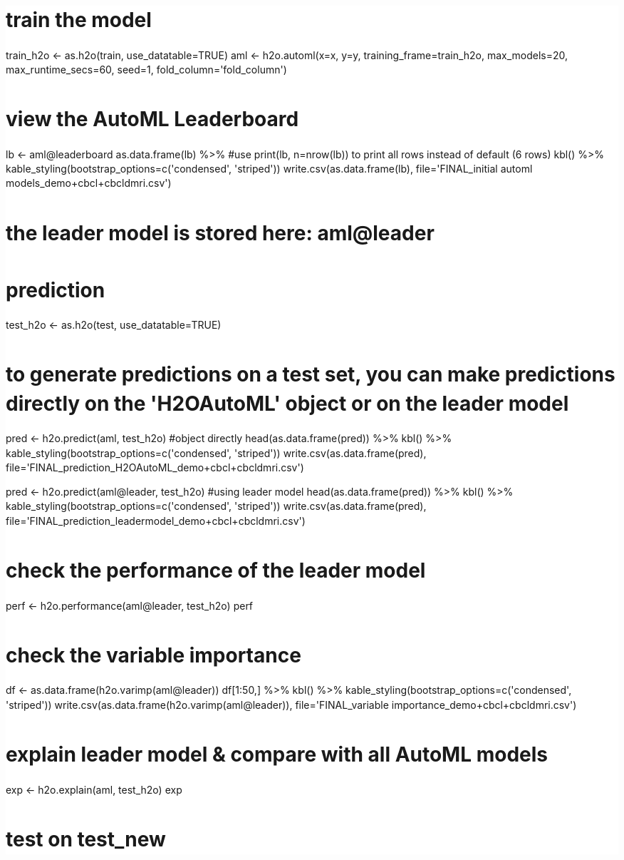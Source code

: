 # train the model
train_h2o <- as.h2o(train, use_datatable=TRUE)
aml <- h2o.automl(x=x, y=y,
                  training_frame=train_h2o,
                  max_models=20,
                  max_runtime_secs=60,
                  seed=1,
                  fold_column='fold_column')

# view the AutoML Leaderboard
lb <- aml@leaderboard
as.data.frame(lb) %>% #use print(lb, n=nrow(lb)) to print all rows instead of default (6 rows)
  kbl() %>%
  kable_styling(bootstrap_options=c('condensed', 'striped'))
write.csv(as.data.frame(lb), file='FINAL_initial automl models_demo+cbcl+cbcldmri.csv')

# the leader model is stored here: aml@leader

# prediction
test_h2o <- as.h2o(test, use_datatable=TRUE)

# to generate predictions on a test set, you can make predictions directly on the 'H2OAutoML' object or on the leader model
pred <- h2o.predict(aml, test_h2o) #object directly
head(as.data.frame(pred)) %>%
  kbl() %>%
  kable_styling(bootstrap_options=c('condensed', 'striped'))
write.csv(as.data.frame(pred), file='FINAL_prediction_H2OAutoML_demo+cbcl+cbcldmri.csv')

pred <- h2o.predict(aml@leader, test_h2o) #using leader model
head(as.data.frame(pred)) %>%
  kbl() %>%
  kable_styling(bootstrap_options=c('condensed', 'striped'))
write.csv(as.data.frame(pred), file='FINAL_prediction_leadermodel_demo+cbcl+cbcldmri.csv')

# check the performance of the leader model
perf <- h2o.performance(aml@leader, test_h2o)
perf

# check the variable importance
df <- as.data.frame(h2o.varimp(aml@leader))
df[1:50,] %>%
  kbl() %>%
  kable_styling(bootstrap_options=c('condensed', 'striped'))
write.csv(as.data.frame(h2o.varimp(aml@leader)), file='FINAL_variable importance_demo+cbcl+cbcldmri.csv')

# explain leader model & compare with all AutoML models
exp <- h2o.explain(aml, test_h2o)
exp

# test on test_new